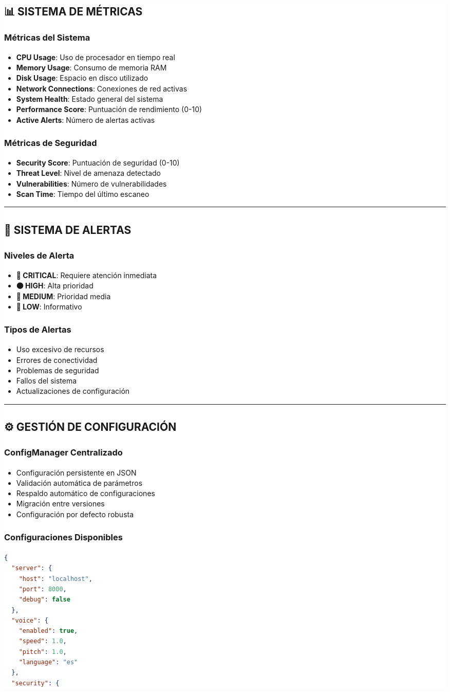 
## 📊 SISTEMA DE MÉTRICAS

### **Métricas del Sistema**
- **CPU Usage**: Uso de procesador en tiempo real
- **Memory Usage**: Consumo de memoria RAM
- **Disk Usage**: Espacio en disco utilizado
- **Network Connections**: Conexiones de red activas
- **System Health**: Estado general del sistema
- **Performance Score**: Puntuación de rendimiento (0-10)
- **Active Alerts**: Número de alertas activas

### **Métricas de Seguridad**
- **Security Score**: Puntuación de seguridad (0-10)
- **Threat Level**: Nivel de amenaza detectado
- **Vulnerabilities**: Número de vulnerabilidades
- **Scan Time**: Tiempo del último escaneo

---

## 🚨 SISTEMA DE ALERTAS

### **Niveles de Alerta**
- **🔴 CRITICAL**: Requiere atención inmediata
- **🟠 HIGH**: Alta prioridad
- **💛 MEDIUM**: Prioridad media
- **💙 LOW**: Informativo

### **Tipos de Alertas**
- Uso excesivo de recursos
- Errores de conectividad
- Problemas de seguridad
- Fallos del sistema
- Actualizaciones de configuración

---

## ⚙️ GESTIÓN DE CONFIGURACIÓN

### **ConfigManager Centralizado**
- Configuración persistente en JSON
- Validación automática de parámetros
- Respaldo automático de configuraciones
- Migración entre versiones
- Configuración por defecto robusta

### **Configuraciones Disponibles**
```json
{
  "server": {
    "host": "localhost",
    "port": 8000,
    "debug": false
  },
  "voice": {
    "enabled": true,
    "speed": 1.0,
    "pitch": 1.0,
    "language": "es"
  },
  "security": {
```